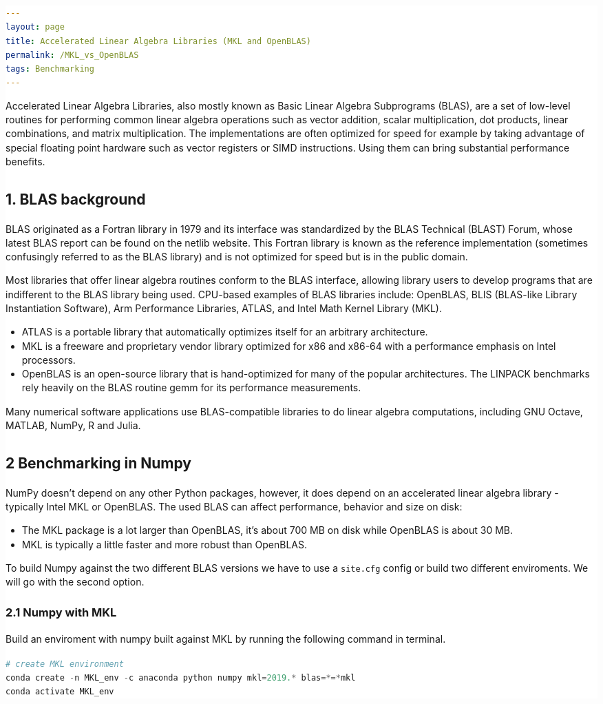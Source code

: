 ```yaml
---
layout: page
title: Accelerated Linear Algebra Libraries (MKL and OpenBLAS)
permalink: /MKL_vs_OpenBLAS
tags: Benchmarking
---
```


Accelerated Linear Algebra Libraries, also mostly known as Basic Linear Algebra Subprograms (BLAS), are a set of low-level routines for performing common linear algebra operations such as vector addition, scalar multiplication, dot products, linear combinations, and matrix multiplication. The implementations are often optimized for speed for example by taking advantage of special floating point hardware such as vector registers or SIMD instructions. Using them can bring substantial performance benefits. 

## 1. BLAS background

BLAS originated as a Fortran library in 1979 and its interface was standardized by the BLAS Technical (BLAST) Forum, whose latest BLAS report can be found on the netlib website. This Fortran library is known as the reference implementation (sometimes confusingly referred to as the BLAS library) and is not optimized for speed but is in the public domain.

Most libraries that offer linear algebra routines conform to the BLAS interface, allowing library users to develop programs that are indifferent to the BLAS library being used. CPU-based examples of BLAS libraries include: OpenBLAS, BLIS (BLAS-like Library Instantiation Software), Arm Performance Libraries, ATLAS, and Intel Math Kernel Library (MKL). 
- ATLAS is a portable library that automatically optimizes itself for an arbitrary architecture. 
- MKL is a freeware and proprietary vendor library optimized for x86 and x86-64 with a performance emphasis on Intel processors.
- OpenBLAS is an open-source library that is hand-optimized for many of the popular architectures. The LINPACK benchmarks rely heavily on the BLAS routine gemm for its performance measurements.

Many numerical software applications use BLAS-compatible libraries to do linear algebra computations, including GNU Octave, MATLAB, NumPy, R and Julia.

## 2 Benchmarking in Numpy
NumPy doesn’t depend on any other Python packages, however, it does depend on an accelerated linear algebra library - typically Intel MKL or OpenBLAS. The used BLAS can affect performance, behavior and size on disk:

- The MKL package is a lot larger than OpenBLAS, it’s about 700 MB on disk while OpenBLAS is about 30 MB.
- MKL is typically a little faster and more robust than OpenBLAS.

To build Numpy against the two different BLAS versions we have to use a `site.cfg` config or build two different enviroments. We will go with the second option.

### 2.1 Numpy with MKL 

Build an enviroment with numpy built against MKL by running the following command in terminal. 

```python
# create MKL environment
conda create -n MKL_env -c anaconda python numpy mkl=2019.* blas=*=*mkl
conda activate MKL_env
```
